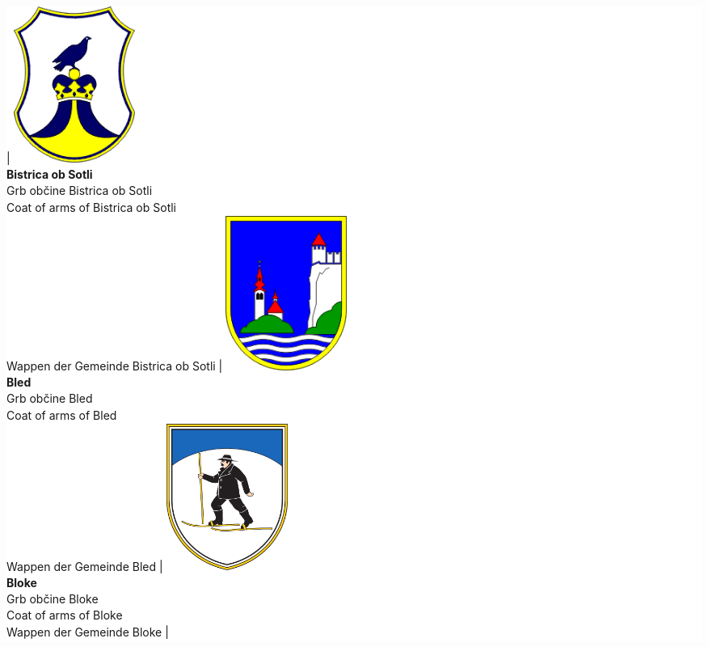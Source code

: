 | <img width="150" alt="Bistrica ob Sotli" src="images/Municipality_of_Bistrica_ob_Sotli.png"><br>**Bistrica ob Sotli**<br>Grb občine Bistrica ob Sotli<br>Coat of arms of Bistrica ob Sotli<br>Wappen der Gemeinde Bistrica ob Sotli | <img width="150" alt="Bled" src="images/Municipality_of_Bled.png"><br>**Bled**<br>Grb občine Bled<br>Coat of arms of Bled<br>Wappen der Gemeinde Bled | <img width="150" alt="Bloke" src="images/Municipality_of_Bloke.png"><br>**Bloke**<br>Grb občine Bloke<br>Coat of arms of Bloke<br>Wappen der Gemeinde Bloke |